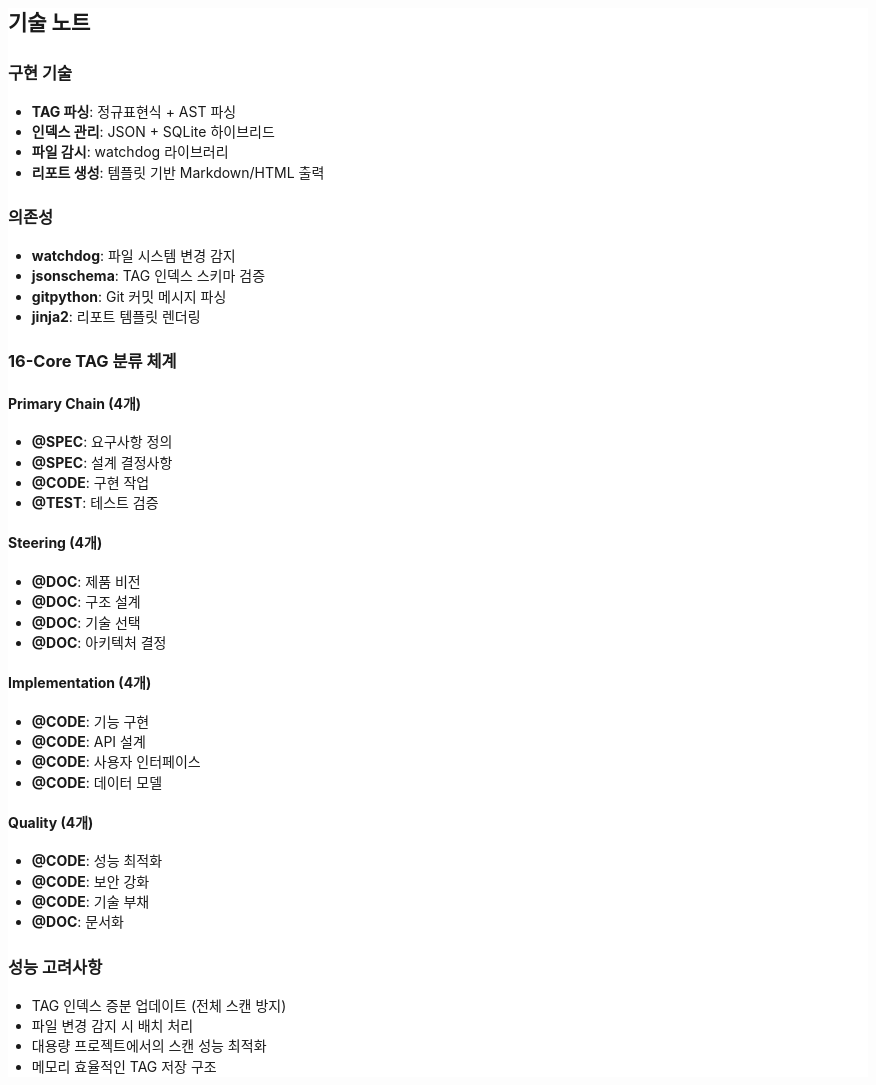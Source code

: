 ## 기술 노트

### 구현 기술

- **TAG 파싱**: 정규표현식 + AST 파싱
- **인덱스 관리**: JSON + SQLite 하이브리드
- **파일 감시**: watchdog 라이브러리
- **리포트 생성**: 템플릿 기반 Markdown/HTML 출력

### 의존성

- **watchdog**: 파일 시스템 변경 감지
- **jsonschema**: TAG 인덱스 스키마 검증
- **gitpython**: Git 커밋 메시지 파싱
- **jinja2**: 리포트 템플릿 렌더링

### 16-Core TAG 분류 체계

#### Primary Chain (4개)

- **@SPEC**: 요구사항 정의
- **@SPEC**: 설계 결정사항
- **@CODE**: 구현 작업
- **@TEST**: 테스트 검증

#### Steering (4개)

- **@DOC**: 제품 비전
- **@DOC**: 구조 설계
- **@DOC**: 기술 선택
- **@DOC**: 아키텍처 결정

#### Implementation (4개)

- **@CODE**: 기능 구현
- **@CODE**: API 설계
- **@CODE**: 사용자 인터페이스
- **@CODE**: 데이터 모델

#### Quality (4개)

- **@CODE**: 성능 최적화
- **@CODE**: 보안 강화
- **@CODE**: 기술 부채
- **@DOC**: 문서화

### 성능 고려사항

- TAG 인덱스 증분 업데이트 (전체 스캔 방지)
- 파일 변경 감지 시 배치 처리
- 대용량 프로젝트에서의 스캔 성능 최적화
- 메모리 효율적인 TAG 저장 구조
